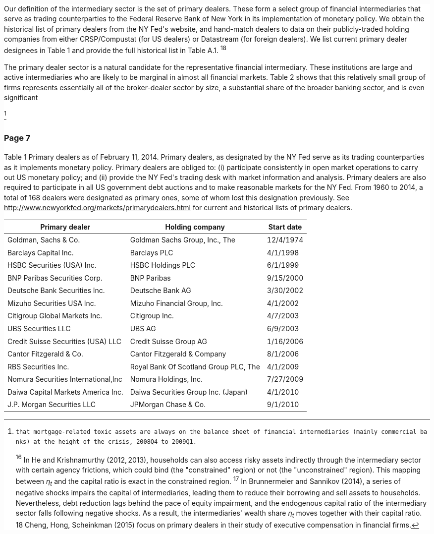 Our definition of the intermediary sector is the set of primary dealers. These form a select group of financial intermediaries that serve as trading counterparties to the Federal Reserve Bank of New York in its implementation of monetary policy. We obtain the historical list of primary dealers from the NY Fed's website, and hand-match dealers to data on their publicly-traded holding companies from either CRSP/Compustat (for US dealers) or Datastream (for foreign dealers). We list current primary dealer designees in Table 1 and provide the full historical list in Table A.1. ${ }^{18}$

The primary dealer sector is a natural candidate for the representative financial intermediary. These institutions are large and active intermediaries who are likely to be marginal in almost all financial markets. Table 2 shows that this relatively small group of firms represents essentially all of the broker-dealer sector by size, a substantial share of the broader banking sector, and is even significant

[^1]
[^0]:    14 We need not specify the utility function of households as the intermediary's optimality condition yields the pricing relations that we take to data.
    15 Although the assumption in He and Krishnamurthy $(2012,2013)$ appears rather stark, it is consistent with He et al. (2010) who document

[^1]:    that mortgage-related toxic assets are always on the balance sheet of financial intermediaries (mainly commercial banks) at the height of the crisis, 2008Q4 to 2009Q1.
    ${ }^{16}$ In He and Krishnamurthy $(2012,2013)$, households can also access risky assets indirectly through the intermediary sector with certain agency frictions, which could bind (the "constrained" region) or not (the "unconstrained" region). This mapping between $\eta_{t}$ and the capital ratio is exact in the constrained region.
    ${ }^{17}$ In Brunnermeier and Sannikov (2014), a series of negative shocks impairs the capital of intermediaries, leading them to reduce their borrowing and sell assets to households. Nevertheless, debt reduction lags behind the pace of equity impairment, and the endogenous capital ratio of the intermediary sector falls following negative shocks. As a result, the intermediaries' wealth share $\eta_{t}$ moves together with their capital ratio.
    18 Cheng, Hong, Scheinkman (2015) focus on primary dealers in their study of executive compensation in financial firms.

### Page 7
Table 1 Primary dealers as of February 11, 2014. Primary dealers, as designated by the NY Fed serve as its trading counterparties as it implements monetary policy. Primary dealers are obliged to: (i) participate consistently in open market operations to carry out US monetary policy; and (ii) provide the NY Fed's trading desk with market information and analysis. Primary dealers are also required to participate in all US government debt auctions and to make reasonable markets for the NY Fed. From 1960 to 2014, a total of 168 dealers were designated as primary ones, some of whom lost this designation previously. See http://www.newyorkfed.org/markets/primarydealers.html for current and historical lists of primary dealers.

|  Primary dealer | Holding company | Start date  |
| --- | --- | --- |
|  Goldman, Sachs \& Co. | Goldman Sachs Group, Inc., The | $12 / 4 / 1974$  |
|  Barclays Capital Inc. | Barclays PLC | $4 / 1 / 1998$  |
|  HSBC Securities (USA) Inc. | HSBC Holdings PLC | $6 / 1 / 1999$  |
|  BNP Paribas Securities Corp. | BNP Paribas | $9 / 15 / 2000$  |
|  Deutsche Bank Securities Inc. | Deutsche Bank AG | $3 / 30 / 2002$  |
|  Mizuho Securities USA Inc. | Mizuho Financial Group, Inc. | $4 / 1 / 2002$  |
|  Citigroup Global Markets Inc. | Citigroup Inc. | $4 / 7 / 2003$  |
|  UBS Securities LLC | UBS AG | $6 / 9 / 2003$  |
|  Credit Suisse Securities (USA) LLC | Credit Suisse Group AG | $1 / 16 / 2006$  |
|  Cantor Fitzgerald \& Co. | Cantor Fitzgerald \& Company | $8 / 1 / 2006$  |
|  RBS Securities Inc. | Royal Bank Of Scotland Group PLC, The | $4 / 1 / 2009$  |
|  Nomura Securities International,Inc | Nomura Holdings, Inc. | $7 / 27 / 2009$  |
|  Daiwa Capital Markets America Inc. | Daiwa Securities Group Inc. (Japan) | $4 / 1 / 2010$  |
|  J.P. Morgan Securities LLC | JPMorgan Chase \& Co. | $9 / 1 / 2010$  |

[^0]:    ${ }^{1}$ We thank Tobias Adrian, Doron Avramov, Nina Boyarchenko, Markus Brunnermeier, Ian Dew-Becker, Jaewon Choi, Valentin Haddad, Arvind Krishnamurthy, Alan Moreira, Tyler Muir, Lubos Pastor, Lasse Pedersen, Alexi Savov, Rob Vishny, Zhenyu Wang, seminar participants at Stanford University, MIT, Penn State University, University of Iowa, Emory University, London School of Economics, London Business School, University of Houston, University of Washington, University of Oklahoma, Washington University, University of Chicago, University of Oxford, Indiana University, and conference participants at the Gerzensee Summer School 2015, CITE 2015, NBER AP 2015, Chicago Booth Asset Pricing Conference 2015, Duke/UNC Asset Pricing Conference 2016, IDC Conference in Financial Economics 2016 and WFA 2016 for helpful comments. Zhiguo He and Byran Kelly gratefully acknowledge financial support from the Center for Research in Security Prices at the University of Chicago Booth School of Business.
[^1]:    ${ }^{1}$ All dealers as a whole are responsible for $80 \%$ of the net CDS sales in 2011. On the buy side, all dealers comprise $55 \%$ of net CDS purchases, and the top five dealers account for $25 \%$ of CDS purchases.
[^0]:    ${ }^{3}$ Vissing-Jorgensen (2002) and Calvet Campbell and Sodini (2017) document limited stock market participation by households.
[^1]:    ${ }^{5}$ Examples include Froot and O'Connell (1999), Gabaix, Krishnamurthy and Vigneron (2007), Mitchell, Pedersen and Pulvino (2007), Mitchell and Pulvino (2012), and Siriwardane (2015), among others.
[^0]:    ${ }^{6}$ For foreign sovereign bonds, we find a $t$-statistic of 1.66 on the intermediary capital factor, which is significant at the $10 \%$ level. In all other markets, the estimate is significant at the $5 \%$ level or better.
[^1]:    ${ }^{8}$ Alternatively, balance sheet adjustment across these two intermediary segments could occur via external capital markets (He et al., 2010; Hanson, Shleifer, Stein and Vishny, 2015). Though beyond the scope of this paper, it is worth exploring the difference between external and internal capital markets in an economy with heterogeneous financial intermediaries.
[^0]:    ${ }^{9}$ While it is generally difficult to measure capital flows within financial conglomerates, Section 4.2.2 provides anecdotal evidence from the bankruptcies of Drexel Burnham Lambert in 1990 and Lehman Brothers in 2008. In these two cases, postmortem analysis by bank regulators revealed large capital transfers between broker-dealer holding companies in normal times and close to bankruptcy, in support of the idea that holding company leverage is the economically important one.
[^1]:    ${ }^{11}$ Conceptually, if households are marginal investors in equity and bond markets and households' pricing kernel is accurately measured, it should also succeed in pricing the cross-section of equities and bonds, regardless of the presence of intermediaries as additional marginal traders in the market. The daunting task facing the household view is constructing a pricing kernel from relatively poor quality household data.
[^0]:    ${ }^{12}$ Many of the largest primary dealers in our sample are constrained by Basel capital requirements (Kisin and Manela, 2016), and potentially also by the SEC's net capital rule. Capital constraints are particularly costly during liquidity crises (Kashyap, Rajan and Stein, 2008; Hanson, Kashyap and Stein, 2011; Rogers and Yoga, 2015; Kisin and Manela, 2016).
[^0]: ${ }^{19}$ For comparison, we focus on US-only firms in Table 2, and define the total broker-dealer sector as the set of US primary dealers plus any firms with a broker-dealer SIC code ( 6211 or 6221). Note that had we instead relied on the SIC code definition of broker-dealers, we would miss important dealers that are subsidiaries of holding companies not classified as broker-dealers, for instance JP Morgan. ${ }^{20}$ We study the markpet capitalization-weighted average capital ratio of primary dealers. When we instead study the equal-weighted average capital ratio our results are very similar.
[^0]: ${ }^{23}$ Our choice to combine US government and corporate bonds into a single asset class is driven by our desire to estimate prices of intermediary capital risk separately for each asset class. Treating US government bonds as its own asset class is not statistically sensible due to the very high correlation in the returns on these portfolios.
[^0]:    ${ }^{24}$ We use combined data because the underlying data sources for the two sets of portfolios differ somewhat and the portfolio correlations are relatively low. Multiple regression of each Lettau et al. portfolio on to all six Menkhoff et al. portfolios yields $R^{2} s$ of $0.33,0.74,0.82,0.81,0.75$, and 0.56 . Since these portfolios are far from collinear, our tests benefit from improved power by doubling the number of portfolios. However, the qualitative results of our tests are identical if we restrict our currency analysis to only one of the two data sets.
[^1]:    ${ }^{28}$ The model (3) is in the conditional form, while our empirical implementation uses an unconditional test. If test asset betas are constant over time, then the risk prices that we estimate are simply unconditional expectations of potentially state-dependent risk prices. If, however, the true betas are time-varying, then in general (7) and (8) are misspecified. The divergence between model and empirics is due to data limitations and for the sake of transparency. The conditional test requires an estimate of conditional betas, which is challenging due to the intermediary capital factor's reliance on quarterly accounting information (data limitations). This may be overcome with more sophisticated estimators and ad hoc specification of conditioning information, though we leave this for future research (sake of transparency).
[^30]: Fig. 2 plots average portfolio returns in all asset classes versus predicted values from the two-factor intermediary capital model. Appendix Fig. A.1 draws the same plot using separate parameter estimates within each asset class. In untabulated tests, we standardize portfolio returns by the average volatility of portfolios within its asset class, which equalizes the variance contribution of each asset class in the all portfolios test. The resulting capital risk price estimate is 10.91 (*t*-statistic of 3.09). Similarly, if we assign each portfolio a weight that is inversely proportional to the number of test assets in that portfolio's asset class, which equalizes the contribution of each asset class to the test in terms of observation count, the price of risk is 9.60 (*t*-statistic of 3.44), again corroborating our main result.
[^0]: ${ }^{31}$ Because our capital ratio factor is non-traded and theoretically motivated, statistically oriented models such as the Fama-French three and five-factor models are not natural benchmarks for comparison. In the words of Cochrane (2005), "it is probably not a good idea to evaluate economically interesting models with statistical horse races against models that use portfolio returns as factors.... Add any measurement error, and the economic model will underperform its own mimicking portfolio. And both models will always lose in sample against ad hoc factor models that find nearly ex post efficient portfolios." Nonetheless, some readers may find the comparison is informative.
[^0]:    ${ }^{32}$ The median pairwise correlation in capital ratios of individual primary dealers is $58 \%$ for the 20 dealers that are in our sample for at least 20 years. For non-primary dealers, the median pairwise correlation in capital ratios is $44 \%$ for the 10 dealers that are in our sample for at least 20 years.
[^1]:    ${ }^{34}$ The derivation with intermediate steps is (recall $\eta_{t}=\frac{E_{t}}{E_{t}+D_{t}}$ and ignore drift terms with Ito corrections)